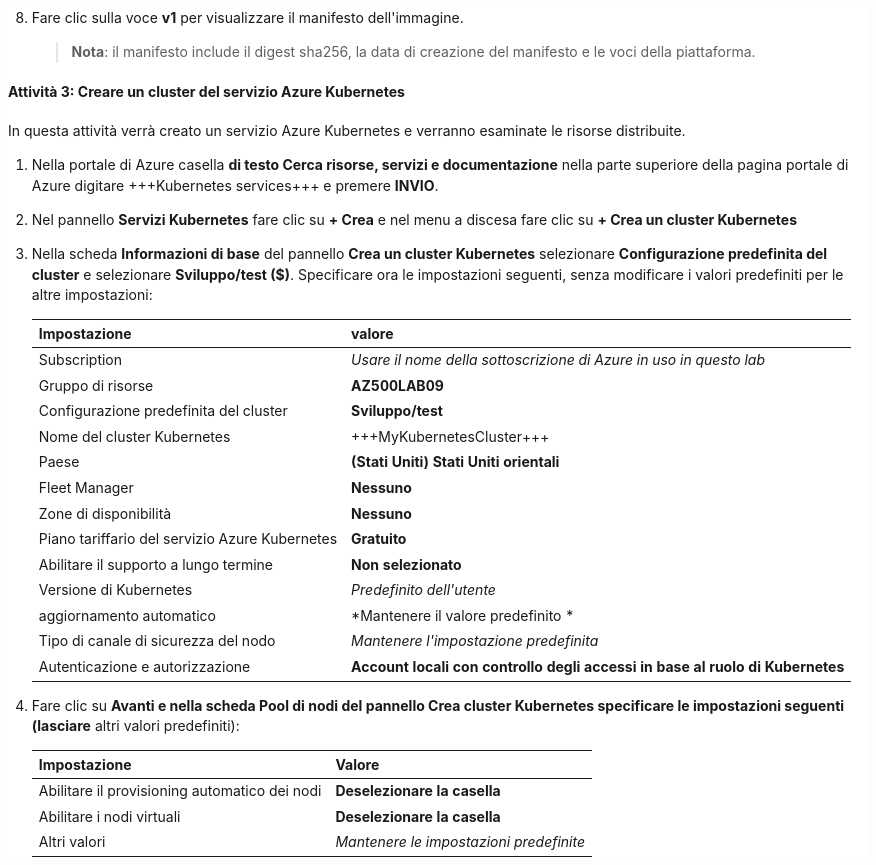 8. Fare clic sulla voce **v1** per visualizzare il manifesto dell'immagine.

    >**Nota**: il manifesto include il digest sha256, la data di creazione del manifesto e le voci della piattaforma. 

#### Attività 3: Creare un cluster del servizio Azure Kubernetes

In questa attività verrà creato un servizio Azure Kubernetes e verranno esaminate le risorse distribuite. 

1. Nella portale di Azure casella **di testo Cerca risorse, servizi e documentazione** nella parte superiore della pagina portale di Azure digitare +++Kubernetes services+++ e premere **INVIO**.

2. Nel pannello **Servizi Kubernetes** fare clic su **+ Crea** e nel menu a discesa fare clic su **+ Crea un cluster Kubernetes**

3. Nella scheda **Informazioni di base** del pannello **Crea un cluster Kubernetes** selezionare **Configurazione predefinita del cluster** e selezionare **Sviluppo/test ($)**. Specificare ora le impostazioni seguenti, senza modificare i valori predefiniti per le altre impostazioni:

    |Impostazione|valore|
    |----|----|
    | Subscription | *Usare il nome della sottoscrizione di Azure in uso in questo lab* |
    | Gruppo di risorse | **AZ500LAB09** |
    | Configurazione predefinita del cluster | **Sviluppo/test** |
    | Nome del cluster Kubernetes | +++MyKubernetesCluster+++ |
    | Paese | **(Stati Uniti) Stati Uniti orientali** |
    | Fleet Manager | **Nessuno** |
    | Zone di disponibilità | **Nessuno** |
    | Piano tariffario del servizio Azure Kubernetes | **Gratuito** |
    | Abilitare il supporto a lungo termine | **Non selezionato** |
    | Versione di Kubernetes | *Predefinito dell'utente* |
    | aggiornamento automatico | *Mantenere il valore predefinito * |
    | Tipo di canale di sicurezza del nodo | *Mantenere l'impostazione predefinita* |
    | Autenticazione e autorizzazione | **Account locali con controllo degli accessi in base al ruolo di Kubernetes** |

4. Fare clic su **Avanti e nella **scheda Pool** di nodi del **pannello Crea cluster** Kubernetes specificare le impostazioni seguenti (lasciare** altri valori predefiniti):

    |Impostazione|Valore|
    |----|----|
    | Abilitare il provisioning automatico dei nodi | **Deselezionare la casella** |
    | Abilitare i nodi virtuali | **Deselezionare la casella** |
    | Altri valori | *Mantenere le impostazioni predefinite* |
